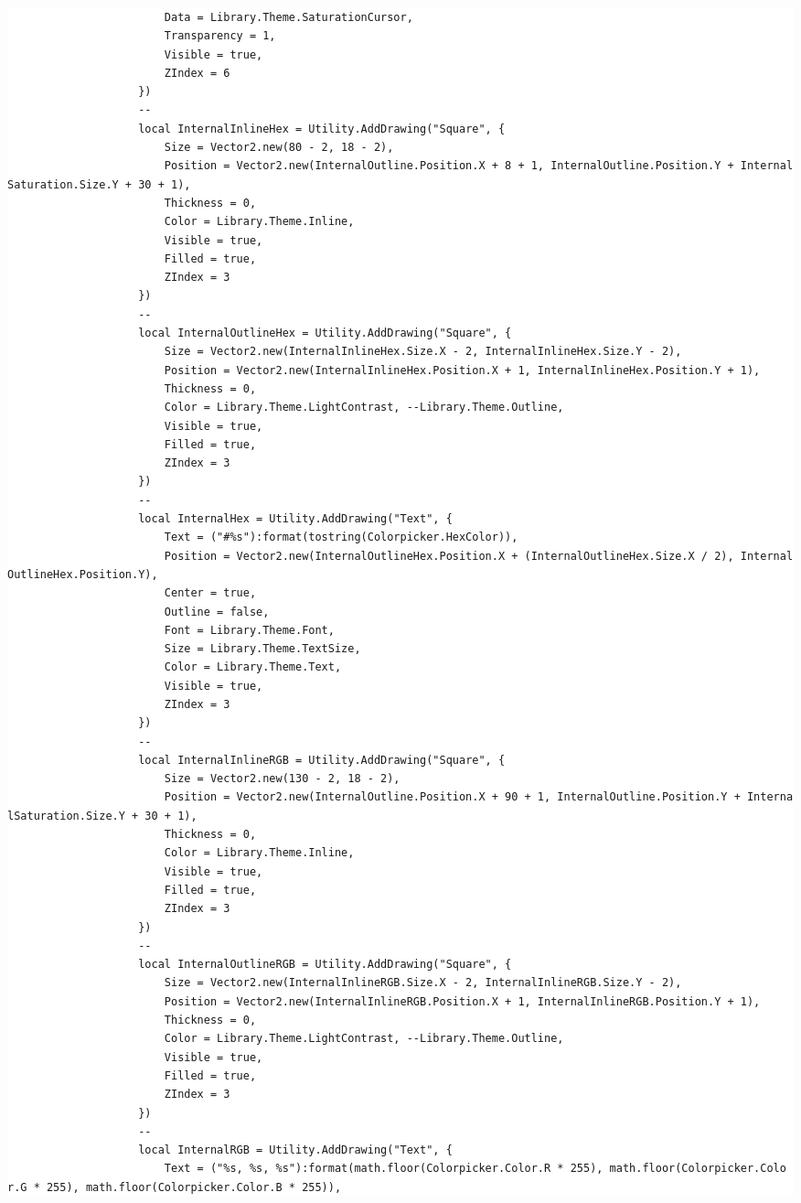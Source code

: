                             Data = Library.Theme.SaturationCursor,
                            Transparency = 1,
                            Visible = true,
                            ZIndex = 6
                        })
                        --
                        local InternalInlineHex = Utility.AddDrawing("Square", {
                            Size = Vector2.new(80 - 2, 18 - 2),
                            Position = Vector2.new(InternalOutline.Position.X + 8 + 1, InternalOutline.Position.Y + InternalSaturation.Size.Y + 30 + 1),
                            Thickness = 0,
                            Color = Library.Theme.Inline,
                            Visible = true,
                            Filled = true,
                            ZIndex = 3
                        })
                        --
                        local InternalOutlineHex = Utility.AddDrawing("Square", {
                            Size = Vector2.new(InternalInlineHex.Size.X - 2, InternalInlineHex.Size.Y - 2),
                            Position = Vector2.new(InternalInlineHex.Position.X + 1, InternalInlineHex.Position.Y + 1),
                            Thickness = 0,
                            Color = Library.Theme.LightContrast, --Library.Theme.Outline,
                            Visible = true,
                            Filled = true,
                            ZIndex = 3
                        })
                        --
                        local InternalHex = Utility.AddDrawing("Text", {
                            Text = ("#%s"):format(tostring(Colorpicker.HexColor)),
                            Position = Vector2.new(InternalOutlineHex.Position.X + (InternalOutlineHex.Size.X / 2), InternalOutlineHex.Position.Y),
                            Center = true,
                            Outline = false,
                            Font = Library.Theme.Font,
                            Size = Library.Theme.TextSize,
                            Color = Library.Theme.Text,
                            Visible = true,
                            ZIndex = 3
                        })
                        --
                        local InternalInlineRGB = Utility.AddDrawing("Square", {
                            Size = Vector2.new(130 - 2, 18 - 2),
                            Position = Vector2.new(InternalOutline.Position.X + 90 + 1, InternalOutline.Position.Y + InternalSaturation.Size.Y + 30 + 1),
                            Thickness = 0,
                            Color = Library.Theme.Inline,
                            Visible = true,
                            Filled = true,
                            ZIndex = 3
                        })
                        --
                        local InternalOutlineRGB = Utility.AddDrawing("Square", {
                            Size = Vector2.new(InternalInlineRGB.Size.X - 2, InternalInlineRGB.Size.Y - 2),
                            Position = Vector2.new(InternalInlineRGB.Position.X + 1, InternalInlineRGB.Position.Y + 1),
                            Thickness = 0,
                            Color = Library.Theme.LightContrast, --Library.Theme.Outline,
                            Visible = true,
                            Filled = true,
                            ZIndex = 3
                        })
                        --
                        local InternalRGB = Utility.AddDrawing("Text", {
                            Text = ("%s, %s, %s"):format(math.floor(Colorpicker.Color.R * 255), math.floor(Colorpicker.Color.G * 255), math.floor(Colorpicker.Color.B * 255)),